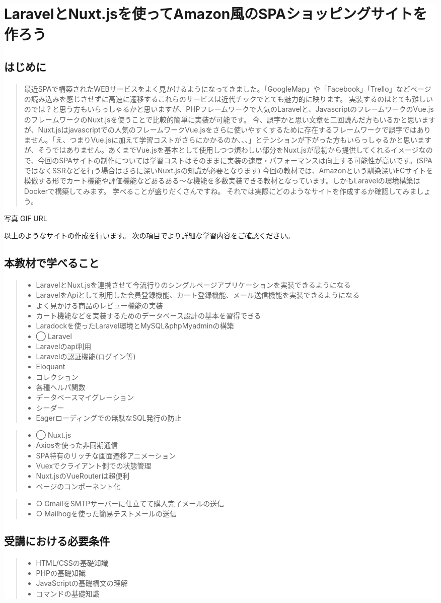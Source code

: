 # LaravelとNuxt.jsを使ってAmazon風のSPAショッピングサイトを作ろう

## はじめに
> 最近SPAで構築されたWEBサービスをよく見かけるようになってきました。「GoogleMap」や「Facebook」「Trello」などページの読み込みを感じさせずに高速に遷移するこれらのサービスは近代チックでとても魅力的に映ります。
実装するのはとても難しいのでは？と思う方もいらっしゃるかと思いますが、PHPフレームワークで人気のLaravelと、JavascriptのフレームワークのVue.jsのフレームワークのNuxt.jsを使うことで比較的簡単に実装が可能です。
今、誤字かと思い文章を二回読んだ方もいるかと思いますが、Nuxt.jsはjavascriptでの人気のフレームワークVue.jsをさらに使いやすくするために存在するフレームワークで誤字ではありません。「え、つまりVue.jsに加えて学習コストがさらにかかるのか、、、」とテンションが下がった方もいらっしゃるかと思いますが、そうではありません。あくまでVue.jsを基本として使用しつつ煩わしい部分をNuxt.jsが最初から提供してくれるイメージなので、今回のSPAサイトの制作については学習コストはそのままに実装の速度・パフォーマンスは向上する可能性が高いです。(SPAではなくSSRなどを行う場合はさらに深いNuxt.jsの知識が必要となります)
今回の教材では、Amazonという馴染深いECサイトを模倣する形でカート機能や評価機能などあるある〜な機能を多数実装できる教材となっています。しかもLaravelの環境構築はDockerで構築してみます。
学べることが盛りだくさんですね。
それでは実際にどのようなサイトを作成するか確認してみましょう。

写真
GIF
URL

以上のようなサイトの作成を行います。
次の項目でより詳細な学習内容をご確認ください。

## 本教材で学べること
> - LaravelとNuxt.jsを連携させて今流行りのシングルページアプリケーションを実装できるようになる
> - LaravelをApiとして利用した会員登録機能、カート登録機能、メール送信機能を実装できるようになる
> - よく見かける商品のレビュー機能の実装
> - カート機能などを実装するためのデータベース設計の基本を習得できる
> - Laradockを使ったLaravel環境とMySQL&phpMyadminの構築
> - ◯ Laravel
> - Laravelのapi利用
> - Laravelの認証機能(ログイン等)
> - Eloquant
> - コレクション
> - 各種ヘルパ関数
> - データベースマイグレーション
> - シーダー
> - Eagerローディングでの無駄なSQL発行の防止

> - ◯ Nuxt.js
> - Axiosを使った非同期通信
> - SPA特有のリッチな画面遷移アニメーション
> - Vuexでクライアント側での状態管理
> - Nuxt.jsのVueRouterは超便利
> - ページのコンポーネント化

> - ○ GmailをSMTPサーバーに仕立てて購入完了メールの送信
> - ○ Mailhogを使った簡易テストメールの送信

## 受講における必要条件
> - HTML/CSSの基礎知識
> - PHPの基礎知識
> - JavaScriptの基礎構文の理解
> - コマンドの基礎知識
